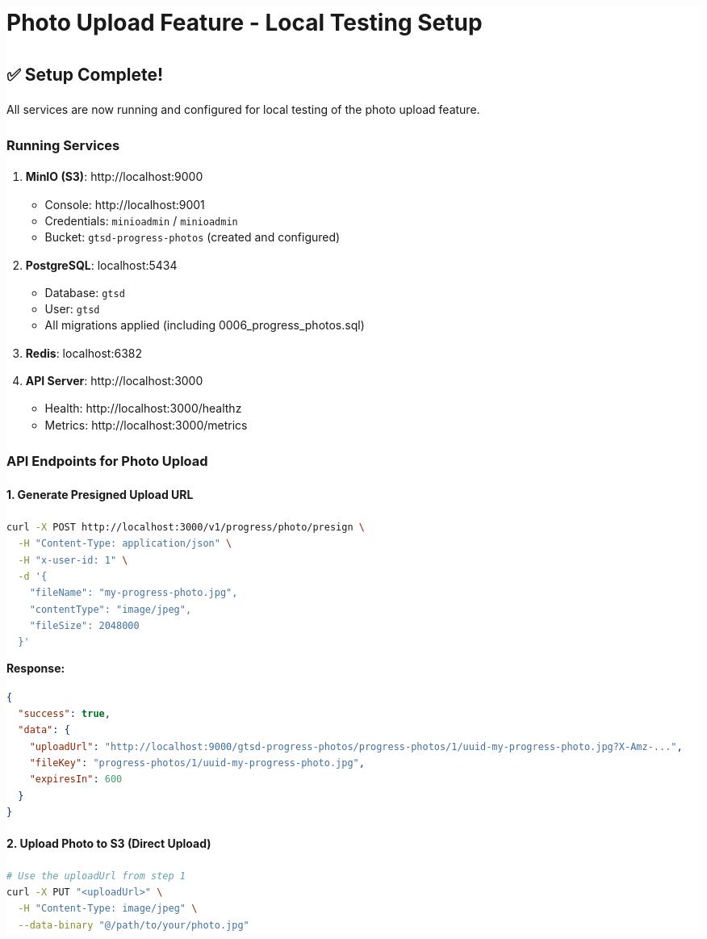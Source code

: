 # Photo Upload Feature - Local Testing Setup

## ✅ Setup Complete!

All services are now running and configured for local testing of the photo upload feature.

### Running Services

1. **MinIO (S3)**: http://localhost:9000
   - Console: http://localhost:9001
   - Credentials: `minioadmin` / `minioadmin`
   - Bucket: `gtsd-progress-photos` (created and configured)

2. **PostgreSQL**: localhost:5434
   - Database: `gtsd`
   - User: `gtsd`
   - All migrations applied (including 0006_progress_photos.sql)

3. **Redis**: localhost:6382

4. **API Server**: http://localhost:3000
   - Health: http://localhost:3000/healthz
   - Metrics: http://localhost:3000/metrics

### API Endpoints for Photo Upload

#### 1. Generate Presigned Upload URL
```bash
curl -X POST http://localhost:3000/v1/progress/photo/presign \
  -H "Content-Type: application/json" \
  -H "x-user-id: 1" \
  -d '{
    "fileName": "my-progress-photo.jpg",
    "contentType": "image/jpeg",
    "fileSize": 2048000
  }'
```

**Response:**
```json
{
  "success": true,
  "data": {
    "uploadUrl": "http://localhost:9000/gtsd-progress-photos/progress-photos/1/uuid-my-progress-photo.jpg?X-Amz-...",
    "fileKey": "progress-photos/1/uuid-my-progress-photo.jpg",
    "expiresIn": 600
  }
}
```

#### 2. Upload Photo to S3 (Direct Upload)
```bash
# Use the uploadUrl from step 1
curl -X PUT "<uploadUrl>" \
  -H "Content-Type: image/jpeg" \
  --data-binary "@/path/to/your/photo.jpg"
```

